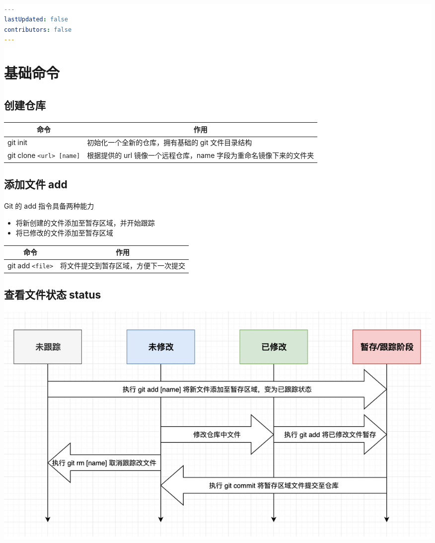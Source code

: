 ```yaml
---
lastUpdated: false
contributors: false
---
```


# 基础命令

## 创建仓库

| 命令                     | 作用                                                               |
| ------------------------ | ------------------------------------------------------------------ |
| git init                 | 初始化一个全新的仓库，拥有基础的 git 文件目录结构                  |
| git clone `<url> [name]` | 根据提供的 url 镜像一个远程仓库，name 字段为重命名镜像下来的文件夹 |

## 添加文件 add

Git 的 add 指令具备两种能力

- 将新创建的文件添加至暂存区域，并开始跟踪
- 将已修改的文件添加至暂存区域

| 命令             | 作用                                 |
| ---------------- | ------------------------------------ |
| git add `<file>` | 将文件提交到暂存区域，方便下一次提交 |

## 查看文件状态 status

<img src="/image/tools/git/command/gitstatus.png" />
